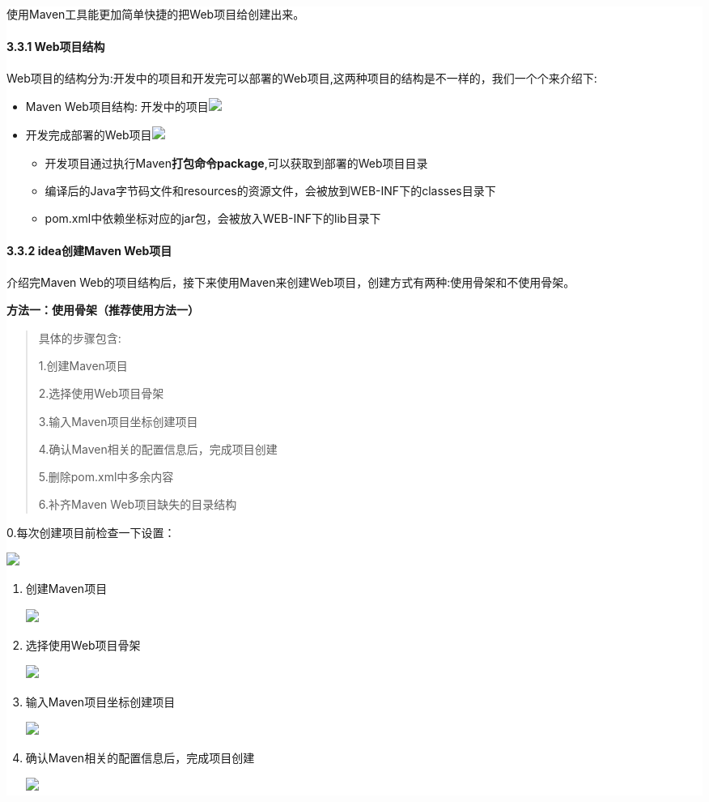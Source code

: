 使用Maven工具能更加简单快捷的把Web项目给创建出来。

#### **3.3.1 Web项目结构**

Web项目的结构分为:开发中的项目和开发完可以部署的Web项目,这两种项目的结构是不一样的，我们一个个来介绍下:

*   Maven Web项目结构: 开发中的项目![](https://gitlab.com/apzs/image/-/raw/master/image/8f636c4684e24b4e86442ed86686633d.png)
    
*   开发完成部署的Web项目![](https://gitlab.com/apzs/image/-/raw/master/image/57adbcc0e313403a862976a8f13f36e6.png)
    
    *   开发项目通过执行Maven**打包命令package**,可以获取到部署的Web项目目录
        
    *   编译后的Java字节码文件和resources的资源文件，会被放到WEB-INF下的classes目录下
        
    *   pom.xml中依赖坐标对应的jar包，会被放入WEB-INF下的lib目录下
        

#### **3.3.2** idea创建Maven Web项目

介绍完Maven Web的项目结构后，接下来使用Maven来创建Web项目，创建方式有两种:使用骨架和不使用骨架。

**方法一：使用骨架（推荐使用方法一）**

> 具体的步骤包含:
>
> 1.创建Maven项目
>
> 2.选择使用Web项目骨架
>
> 3.输入Maven项目坐标创建项目
>
> 4.确认Maven相关的配置信息后，完成项目创建
>
> 5.删除pom.xml中多余内容
>
> 6.补齐Maven Web项目缺失的目录结构

0.每次创建项目前检查一下设置：

![](https://gitlab.com/apzs/image/-/raw/master/image/0a8ca4d7b38b4971b6b61d4d70a37e58.png)

1.  创建Maven项目
    
    ![](https://gitlab.com/apzs/image/-/raw/master/image/24804d92a0f84b00aa36ad601789d9e4.png)
    
2.  选择使用Web项目骨架
    
    ![](https://gitlab.com/apzs/image/-/raw/master/image/4bd8b81df92d46d3bcf9b1536492f591.png)
    
3.  输入Maven项目坐标创建项目
    
    ![](https://gitlab.com/apzs/image/-/raw/master/image/b4bf60c4a0c9493184f7b571735fbba8.png)
    
4.  确认Maven相关的配置信息后，完成项目创建
    
    ![](https://gitlab.com/apzs/image/-/raw/master/image/72b6a79a7ff742f9b28f92f8f3caff77.png)
    